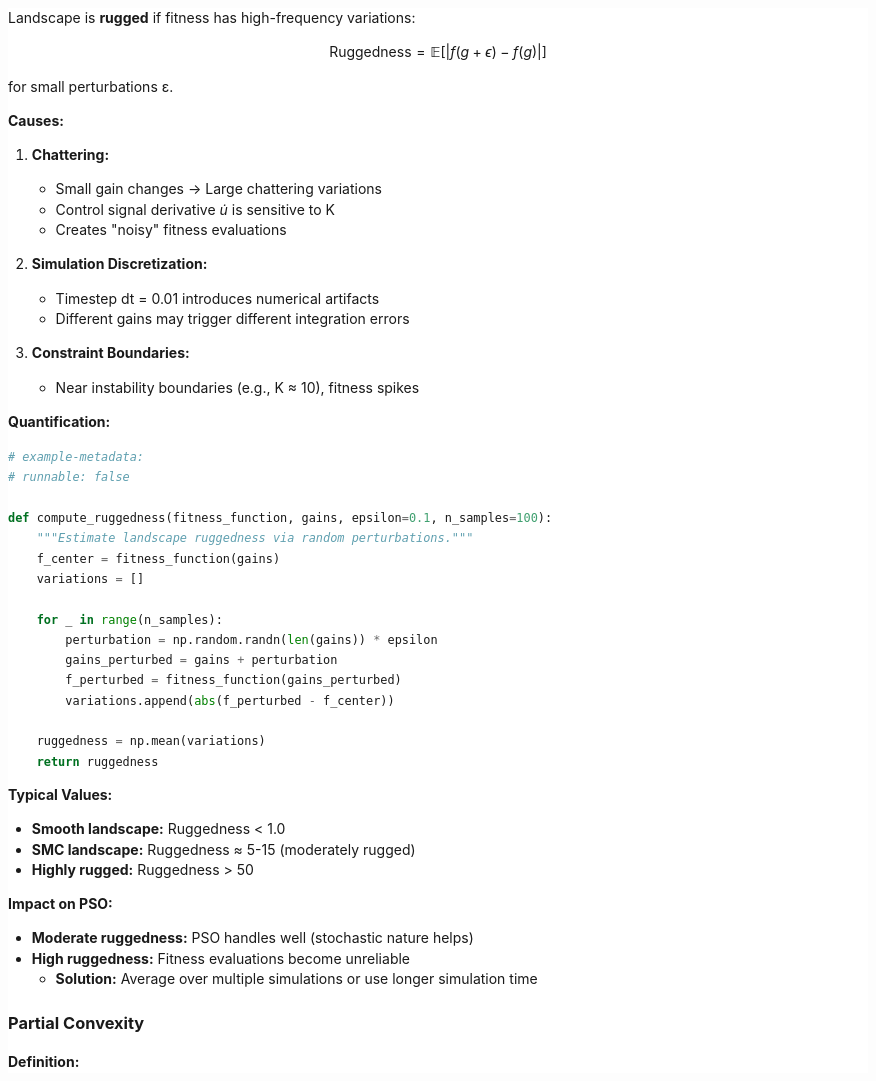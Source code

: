 Landscape is **rugged** if fitness has high-frequency variations:

$$
\text{Ruggedness} = \mathbb{E}\left[ |f(g + \epsilon) - f(g)| \right]
$$

for small perturbations ε.

**Causes:**

1. **Chattering:**
   - Small gain changes → Large chattering variations
   - Control signal derivative $\dot{u}$ is sensitive to K
   - Creates "noisy" fitness evaluations

2. **Simulation Discretization:**
   - Timestep dt = 0.01 introduces numerical artifacts
   - Different gains may trigger different integration errors

3. **Constraint Boundaries:**
   - Near instability boundaries (e.g., K ≈ 10), fitness spikes

**Quantification:**

```python
# example-metadata:
# runnable: false

def compute_ruggedness(fitness_function, gains, epsilon=0.1, n_samples=100):
    """Estimate landscape ruggedness via random perturbations."""
    f_center = fitness_function(gains)
    variations = []

    for _ in range(n_samples):
        perturbation = np.random.randn(len(gains)) * epsilon
        gains_perturbed = gains + perturbation
        f_perturbed = fitness_function(gains_perturbed)
        variations.append(abs(f_perturbed - f_center))

    ruggedness = np.mean(variations)
    return ruggedness
```

**Typical Values:**
- **Smooth landscape:** Ruggedness < 1.0
- **SMC landscape:** Ruggedness ≈ 5-15 (moderately rugged)
- **Highly rugged:** Ruggedness > 50

**Impact on PSO:**
- **Moderate ruggedness:** PSO handles well (stochastic nature helps)
- **High ruggedness:** Fitness evaluations become unreliable
  - **Solution:** Average over multiple simulations or use longer simulation time

### Partial Convexity

**Definition:**
